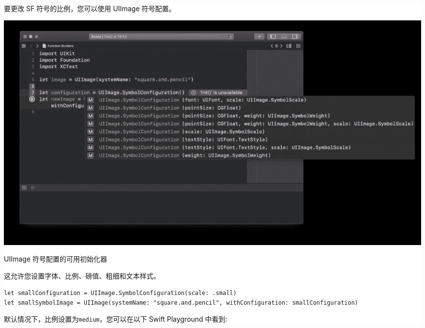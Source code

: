 要更改 SF 符号的比例，您可以使用 UIImage 符号配置。

![](img/0aef259201d1c0214428264ab58c731f.png)

UIImage 符号配置的可用初始化器

这允许您设置字体、比例、磅值、粗细和文本样式。

```
let smallConfiguration = UIImage.SymbolConfiguration(scale: .small)
let smallSymbolImage = UIImage(systemName: "square.and.pencil", withConfiguration: smallConfiguration)
```

默认情况下，比例设置为`medium`，您可以在以下 Swift Playground 中看到:

